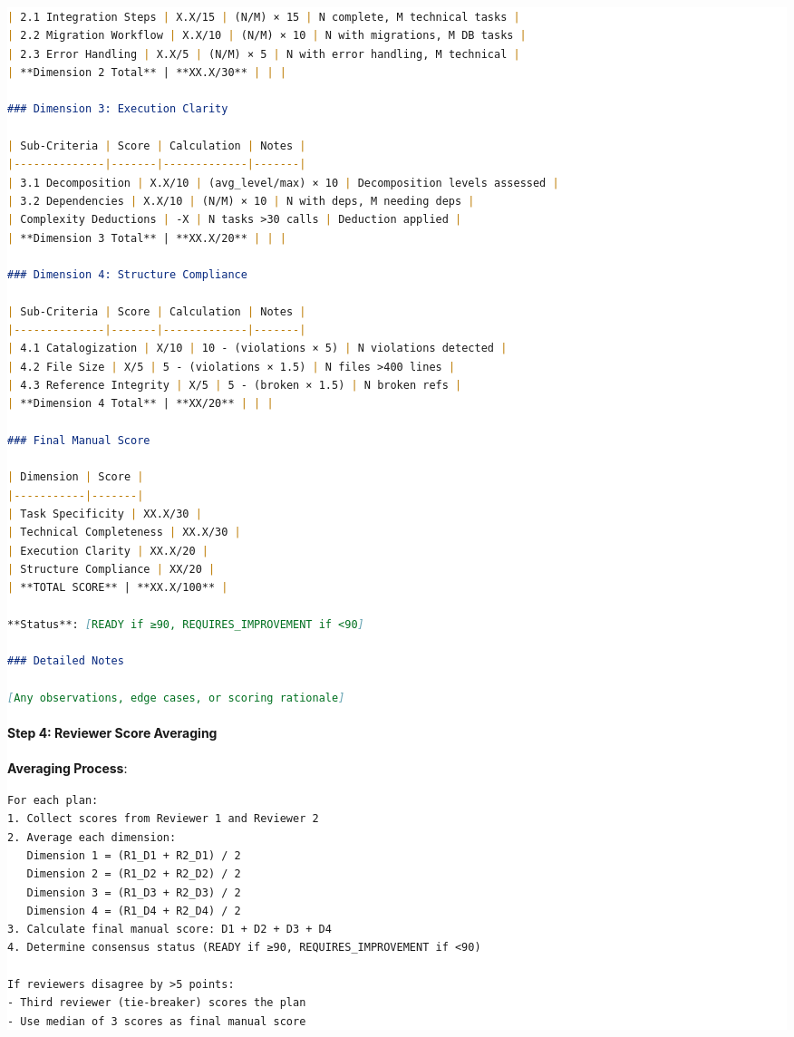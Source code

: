```markdown
| 2.1 Integration Steps | X.X/15 | (N/M) × 15 | N complete, M technical tasks |
| 2.2 Migration Workflow | X.X/10 | (N/M) × 10 | N with migrations, M DB tasks |
| 2.3 Error Handling | X.X/5 | (N/M) × 5 | N with error handling, M technical |
| **Dimension 2 Total** | **XX.X/30** | | |

### Dimension 3: Execution Clarity

| Sub-Criteria | Score | Calculation | Notes |
|--------------|-------|-------------|-------|
| 3.1 Decomposition | X.X/10 | (avg_level/max) × 10 | Decomposition levels assessed |
| 3.2 Dependencies | X.X/10 | (N/M) × 10 | N with deps, M needing deps |
| Complexity Deductions | -X | N tasks >30 calls | Deduction applied |
| **Dimension 3 Total** | **XX.X/20** | | |

### Dimension 4: Structure Compliance

| Sub-Criteria | Score | Calculation | Notes |
|--------------|-------|-------------|-------|
| 4.1 Catalogization | X/10 | 10 - (violations × 5) | N violations detected |
| 4.2 File Size | X/5 | 5 - (violations × 1.5) | N files >400 lines |
| 4.3 Reference Integrity | X/5 | 5 - (broken × 1.5) | N broken refs |
| **Dimension 4 Total** | **XX/20** | | |

### Final Manual Score

| Dimension | Score |
|-----------|-------|
| Task Specificity | XX.X/30 |
| Technical Completeness | XX.X/30 |
| Execution Clarity | XX.X/20 |
| Structure Compliance | XX/20 |
| **TOTAL SCORE** | **XX.X/100** |

**Status**: [READY if ≥90, REQUIRES_IMPROVEMENT if <90]

### Detailed Notes

[Any observations, edge cases, or scoring rationale]
```

#### Step 4: Reviewer Score Averaging

**Averaging Process**:
```
For each plan:
1. Collect scores from Reviewer 1 and Reviewer 2
2. Average each dimension:
   Dimension 1 = (R1_D1 + R2_D1) / 2
   Dimension 2 = (R1_D2 + R2_D2) / 2
   Dimension 3 = (R1_D3 + R2_D3) / 2
   Dimension 4 = (R1_D4 + R2_D4) / 2
3. Calculate final manual score: D1 + D2 + D3 + D4
4. Determine consensus status (READY if ≥90, REQUIRES_IMPROVEMENT if <90)

If reviewers disagree by >5 points:
- Third reviewer (tie-breaker) scores the plan
- Use median of 3 scores as final manual score
```
